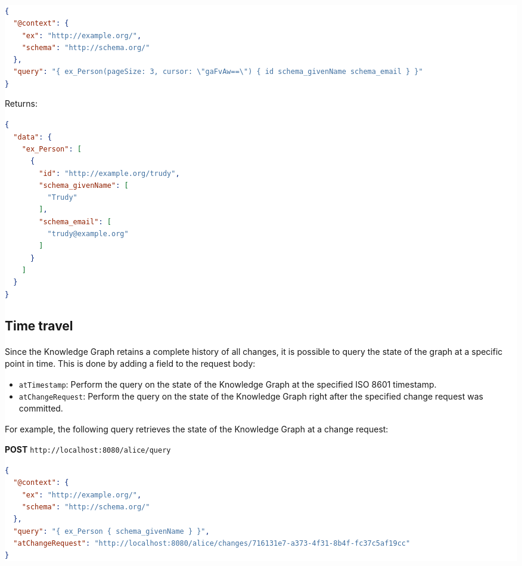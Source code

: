 ```json
{
  "@context": {
    "ex": "http://example.org/",
    "schema": "http://schema.org/"
  },
  "query": "{ ex_Person(pageSize: 3, cursor: \"gaFvAw==\") { id schema_givenName schema_email } }"
}
```

Returns:

```json
{
  "data": {
    "ex_Person": [
      {
        "id": "http://example.org/trudy",
        "schema_givenName": [
          "Trudy"
        ],
        "schema_email": [
          "trudy@example.org"
        ]
      }
    ]
  }
}
```

## Time travel

Since the Knowledge Graph retains a complete history of all changes, it is possible to query the state of the graph at a
specific point in time. This is done by adding a field to the request body:

* `atTimestamp`: Perform the query on the state of the Knowledge Graph at the specified ISO 8601 timestamp.
* `atChangeRequest`: Perform the query on the state of the Knowledge Graph right after the specified change request was
  committed.

For example, the following query retrieves the state of the Knowledge Graph at a change request:

**POST** `http://localhost:8080/alice/query`

```json
{
  "@context": {
    "ex": "http://example.org/",
    "schema": "http://schema.org/"
  },
  "query": "{ ex_Person { schema_givenName } }",
  "atChangeRequest": "http://localhost:8080/alice/changes/716131e7-a373-4f31-8b4f-fc37c5af19cc"
}
```
